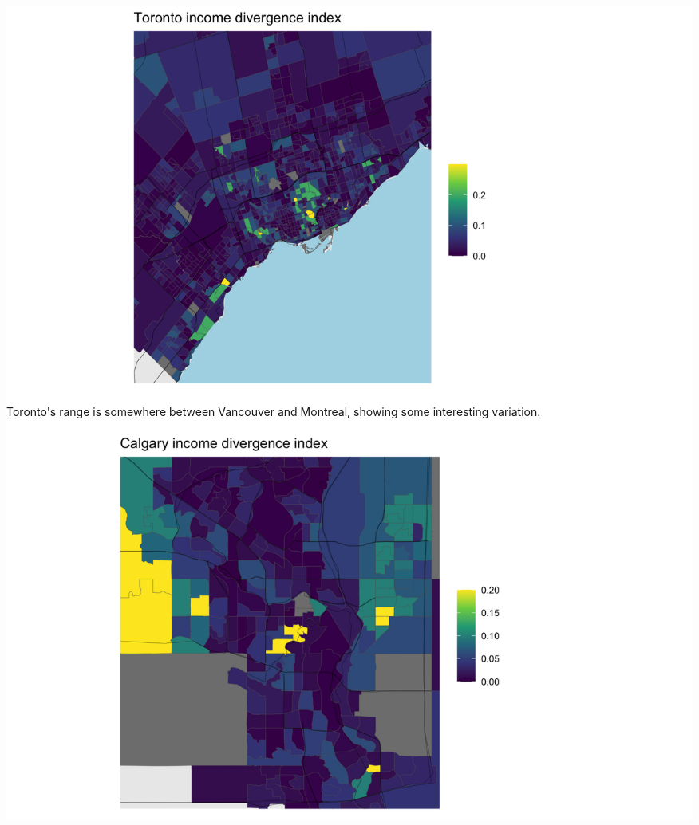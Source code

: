 <img src="index_files/figure-html/unnamed-chunk-3-1.png" width="768" />

Toronto's range is somewhere between Vancouver and Montreal, showing some interesting variation.

<img src="index_files/figure-html/unnamed-chunk-4-1.png" width="768" />

